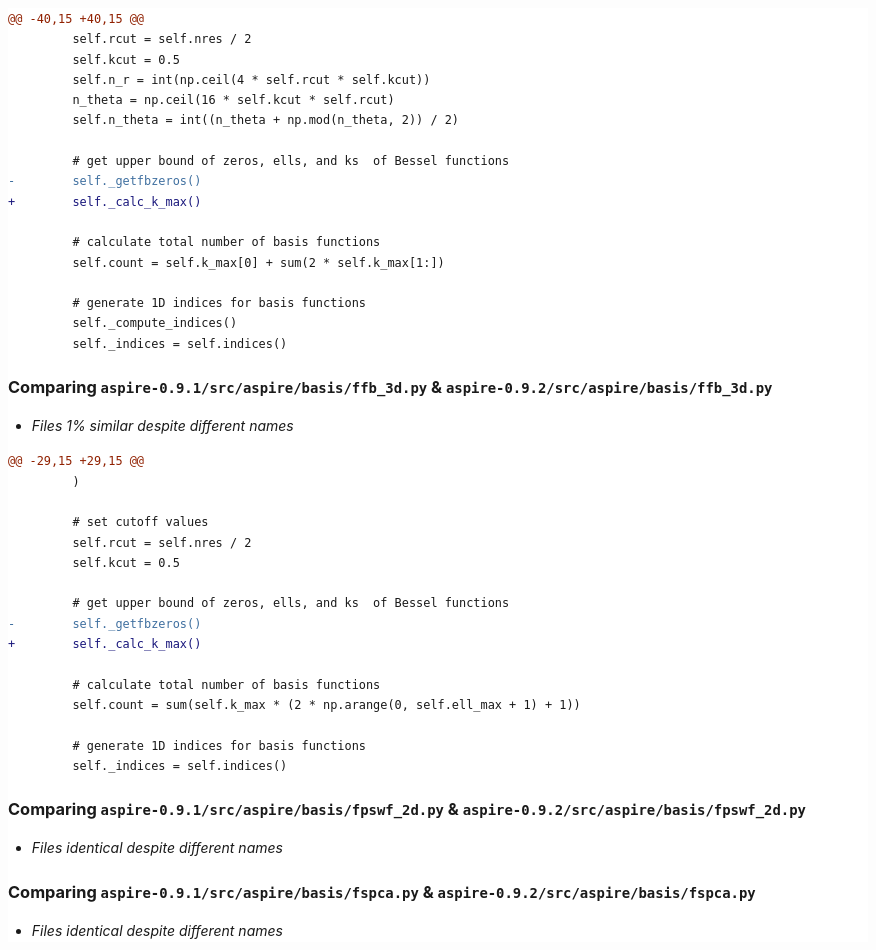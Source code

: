 ```diff
@@ -40,15 +40,15 @@
         self.rcut = self.nres / 2
         self.kcut = 0.5
         self.n_r = int(np.ceil(4 * self.rcut * self.kcut))
         n_theta = np.ceil(16 * self.kcut * self.rcut)
         self.n_theta = int((n_theta + np.mod(n_theta, 2)) / 2)
 
         # get upper bound of zeros, ells, and ks  of Bessel functions
-        self._getfbzeros()
+        self._calc_k_max()
 
         # calculate total number of basis functions
         self.count = self.k_max[0] + sum(2 * self.k_max[1:])
 
         # generate 1D indices for basis functions
         self._compute_indices()
         self._indices = self.indices()
```

### Comparing `aspire-0.9.1/src/aspire/basis/ffb_3d.py` & `aspire-0.9.2/src/aspire/basis/ffb_3d.py`

 * *Files 1% similar despite different names*

```diff
@@ -29,15 +29,15 @@
         )
 
         # set cutoff values
         self.rcut = self.nres / 2
         self.kcut = 0.5
 
         # get upper bound of zeros, ells, and ks  of Bessel functions
-        self._getfbzeros()
+        self._calc_k_max()
 
         # calculate total number of basis functions
         self.count = sum(self.k_max * (2 * np.arange(0, self.ell_max + 1) + 1))
 
         # generate 1D indices for basis functions
         self._indices = self.indices()
```

### Comparing `aspire-0.9.1/src/aspire/basis/fpswf_2d.py` & `aspire-0.9.2/src/aspire/basis/fpswf_2d.py`

 * *Files identical despite different names*

### Comparing `aspire-0.9.1/src/aspire/basis/fspca.py` & `aspire-0.9.2/src/aspire/basis/fspca.py`

 * *Files identical despite different names*

